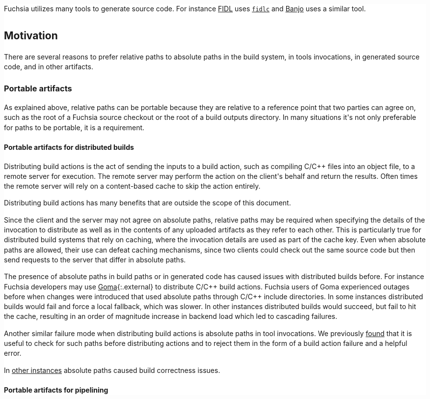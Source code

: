 Fuchsia utilizes many tools to generate source code. For instance [FIDL][fidl]
uses [`fidlc`][fidlc] and [Banjo][banjo] uses a similar tool.

## Motivation

There are several reasons to prefer relative paths to absolute paths in the
build system, in tools invocations, in generated source code, and in other
artifacts.

### Portable artifacts

As explained above, relative paths can be portable because they are relative to
a reference point that two parties can agree on, such as the root of a Fuchsia
source checkout or the root of a build outputs directory. In many situations
it's not only preferable for paths to be portable, it is a requirement.

#### Portable artifacts for distributed builds

Distributing build actions is the act of sending the inputs to a build action,
such as compiling C/C++ files into an object file, to a remote server for
execution. The remote server may perform the action on the client's behalf and
return the results. Often times the remote server will rely on a content-based
cache to skip the action entirely.

Distributing build actions has many benefits that are outside the scope of this
document.

Since the client and the server may not agree on absolute paths, relative paths
may be required when specifying the details of the invocation to distribute as
well as in the contents of any uploaded artifacts as they refer to each other.
This is particularly true for distributed build systems that rely on caching,
where the invocation details are used as part of the cache key. Even when
absolute paths are allowed, their use can defeat caching mechanisms, since two
clients could check out the same source code but then send requests to the
server that differ in absolute paths.

The presence of absolute paths in build paths or in generated code has caused
issues with distributed builds before. For instance Fuchsia developers may use
[Goma][goma]{:.external} to distribute C/C++ build actions. Fuchsia users of
Goma experienced outages before when changes were introduced that used absolute
paths through C/C++ include directories. In some instances distributed builds
would fail and force a local fallback, which was slower. In other instances
distributed builds would succeed, but fail to hit the cache, resulting in an
order of magnitude increase in backend load which led to cascading failures.

Another similar failure mode when distributing build actions is absolute paths
in tool invocations. We previously [found][fxr-545687] that it is useful to
check for such paths before distributing actions and to reject them in the form
of a build action failure and a helpful error.

In [other instances][fxb-75437-c4] absolute paths caused build correctness
issues.

#### Portable artifacts for pipelining


[action-tracer]: /docs/contribute/open_projects/build/hermetic_actions.md#reproducing_the_issue
[arch-linux-chroot]: https://wiki.archlinux.org/title/DeveloperWiki:Building_in_a_clean_chroot
[banjo]: /docs/development/drivers/tutorials/banjo-tutorial.md
[bazel-sandboxfs]: https://blog.bazel.build/2017/08/25/introducing-sandboxfs.html
[chroot]: https://en.wikipedia.org/wiki/Chroot
[fidl]: /docs/development/languages/fidl/README.md
[fidlc]: /docs/development/languages/fidl/guides/cli.md
[fuchsia-build]: /docs/development/build/build_system/fuchsia_build_system_overview.md
[fuse]: https://github.com/bazelbuild/sandboxfs
[fxb-75437-c4]: https://bugs.fuchsia.dev/p/fuchsia/issues/detail?id=75437#c4
[fxb-75451]: https://bugs.fuchsia.dev/p/fuchsia/issues/detail?id=75451
[fxr-545687]: https://fuchsia-review.googlesource.com/c/fuchsia/+/545687
[gn]: https://gn.googlesource.com/gn/
[gn-best-rebase-path]: /docs/development/build/build_system/best_practices_templates.md#prefer-relative-paths-from-rebase-path
[gn-dev-thread]: https://groups.google.com/a/chromium.org/g/gn-dev/c/WOFiYgcGgjw/m/89f3H7nnAQAJ
[gn-rebase-path]: https://gn.googlesource.com/gn/+/refs/heads/main/docs/reference.md#func_rebase_path
[gn-root-build-dir]: https://gn.googlesource.com/gn/+/refs/heads/main/docs/reference.md#var_root_build_dir
[goma]: https://chromium.googlesource.com/infra/goma/server/
[hermetic-actions]: /docs/development/build/hermetic_actions.md
[jmmv-caching]: https://jmmv.dev/2021/02/google-monorepos-and-caching.html
[jmmv-no-clean]: https://jmmv.dev/2020/12/google-no-clean-builds.html
[jmmv-osxfuse]: https://jmmv.dev/2020/01/osxfuse-hardlinks-dladdr.html
[jmmv-execs]: https://jmmv.dev/2017/10/fighting-execs-sandboxfs-macos.html
[llvm-d87928]: https://reviews.llvm.org/D87928
[ninja-depfile]: https://ninja-build.org/manual.html#_depfile
[path-wikipedia]: https://en.wikipedia.org/wiki/Path_(computing)
[paving]: /docs/development/build/fx.md#what-is-paving
[reproducible-builds]: https://reproducible-builds.org
[sandboxfs-performance]: https://blog.bazel.build/2017/08/25/introducing-sandboxfs.html
[test-coverage]: /docs/contribute/testing/coverage.md